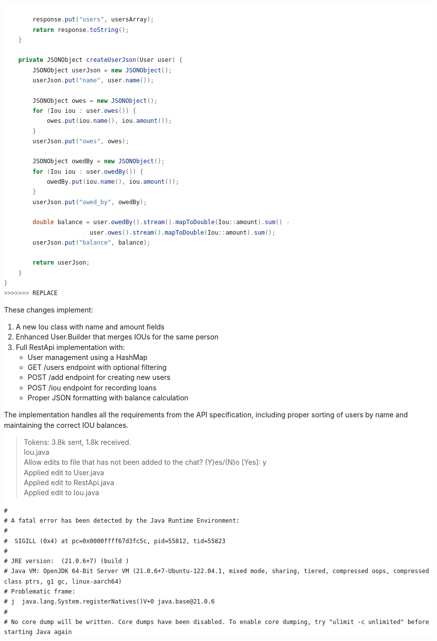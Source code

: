 ```java
        
        response.put("users", usersArray);
        return response.toString();
    }

    private JSONObject createUserJson(User user) {
        JSONObject userJson = new JSONObject();
        userJson.put("name", user.name());
        
        JSONObject owes = new JSONObject();
        for (Iou iou : user.owes()) {
            owes.put(iou.name(), iou.amount());
        }
        userJson.put("owes", owes);
        
        JSONObject owedBy = new JSONObject();
        for (Iou iou : user.owedBy()) {
            owedBy.put(iou.name(), iou.amount());
        }
        userJson.put("owed_by", owedBy);
        
        double balance = user.owedBy().stream().mapToDouble(Iou::amount).sum() -
                        user.owes().stream().mapToDouble(Iou::amount).sum();
        userJson.put("balance", balance);
        
        return userJson;
    }
}
>>>>>>> REPLACE
```

These changes implement:
1. A new Iou class with name and amount fields
2. Enhanced User.Builder that merges IOUs for the same person
3. Full RestApi implementation with:
   - User management using a HashMap
   - GET /users endpoint with optional filtering
   - POST /add endpoint for creating new users
   - POST /iou endpoint for recording loans
   - Proper JSON formatting with balance calculation

The implementation handles all the requirements from the API specification, including proper sorting of users by name and maintaining the correct IOU balances.

> Tokens: 3.8k sent, 1.8k received.  
> Iou.java  
> Allow edits to file that has not been added to the chat? (Y)es/(N)o [Yes]: y  
> Applied edit to User.java  
> Applied edit to RestApi.java  
> Applied edit to Iou.java  
```
#
# A fatal error has been detected by the Java Runtime Environment:
#
#  SIGILL (0x4) at pc=0x0000ffff67d3fc5c, pid=55812, tid=55823
#
# JRE version:  (21.0.6+7) (build )
# Java VM: OpenJDK 64-Bit Server VM (21.0.6+7-Ubuntu-122.04.1, mixed mode, sharing, tiered, compressed oops, compressed class ptrs, g1 gc, linux-aarch64)
# Problematic frame:
# j  java.lang.System.registerNatives()V+0 java.base@21.0.6
#
# No core dump will be written. Core dumps have been disabled. To enable core dumping, try "ulimit -c unlimited" before starting Java again
```
